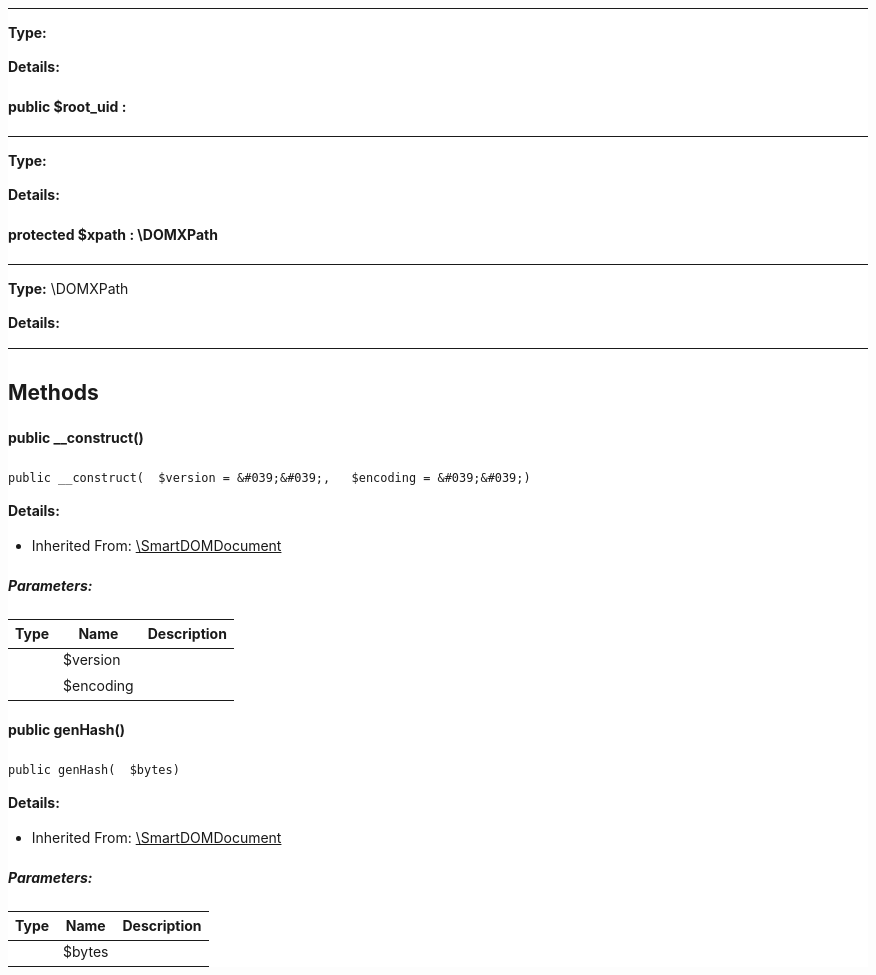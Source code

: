 
---
**Type:** 

**Details:**


<a name="property_root_uid"></a>
#### public $root_uid : 
---
**Type:** 

**Details:**


<a name="property_xpath"></a>
#### protected $xpath : \DOMXPath
---
**Type:** \DOMXPath

**Details:**



---
## Methods
<a name="method___construct" class="anchor"></a>
#### public __construct() 

```
public __construct(  $version = &#039;&#039;,   $encoding = &#039;&#039;) 
```

**Details:**
* Inherited From: [\SmartDOMDocument](../classes/SmartDOMDocument.md)
##### Parameters:
| Type | Name | Description |
| ---- | ---- | ----------- |
| <code></code> | $version  |  |
| <code></code> | $encoding  |  |




<a name="method_genHash" class="anchor"></a>
#### public genHash() 

```
public genHash(  $bytes) 
```

**Details:**
* Inherited From: [\SmartDOMDocument](../classes/SmartDOMDocument.md)
##### Parameters:
| Type | Name | Description |
| ---- | ---- | ----------- |
| <code></code> | $bytes  |  |
